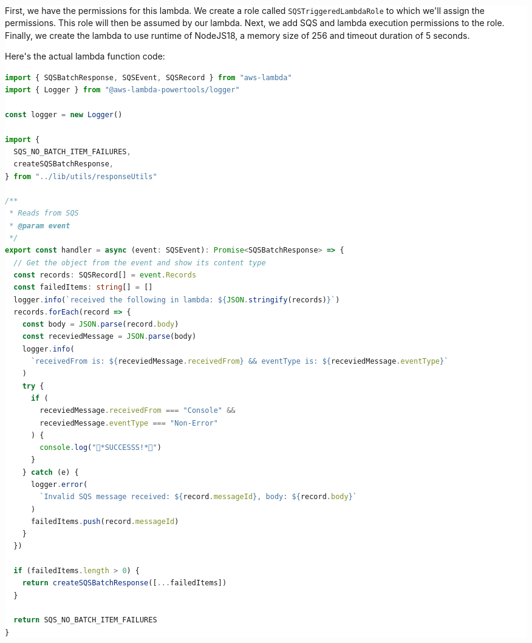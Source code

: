 First, we have the permissions for this lambda. We create a role called `SQSTriggeredLambdaRole` to which we'll assign the permissions. This role will then be assumed by our lambda. Next, we add SQS and lambda execution permissions to the role. Finally, we create the lambda to use runtime of NodeJS18, a memory size of 256 and timeout duration of 5 seconds.

Here's the actual lambda function code:

```ts
import { SQSBatchResponse, SQSEvent, SQSRecord } from "aws-lambda"
import { Logger } from "@aws-lambda-powertools/logger"

const logger = new Logger()

import {
  SQS_NO_BATCH_ITEM_FAILURES,
  createSQSBatchResponse,
} from "../lib/utils/responseUtils"

/**
 * Reads from SQS
 * @param event
 */
export const handler = async (event: SQSEvent): Promise<SQSBatchResponse> => {
  // Get the object from the event and show its content type
  const records: SQSRecord[] = event.Records
  const failedItems: string[] = []
  logger.info(`received the following in lambda: ${JSON.stringify(records)}`)
  records.forEach(record => {
    const body = JSON.parse(record.body)
    const receviedMessage = JSON.parse(body)
    logger.info(
      `receivedFrom is: ${receviedMessage.receivedFrom} && eventType is: ${receviedMessage.eventType}`
    )
    try {
      if (
        receviedMessage.receivedFrom === "Console" &&
        receviedMessage.eventType === "Non-Error"
      ) {
        console.log("🎉*SUCCESSS!*🎉")
      }
    } catch (e) {
      logger.error(
        `Invalid SQS message received: ${record.messageId}, body: ${record.body}`
      )
      failedItems.push(record.messageId)
    }
  })

  if (failedItems.length > 0) {
    return createSQSBatchResponse([...failedItems])
  }

  return SQS_NO_BATCH_ITEM_FAILURES
}
```
